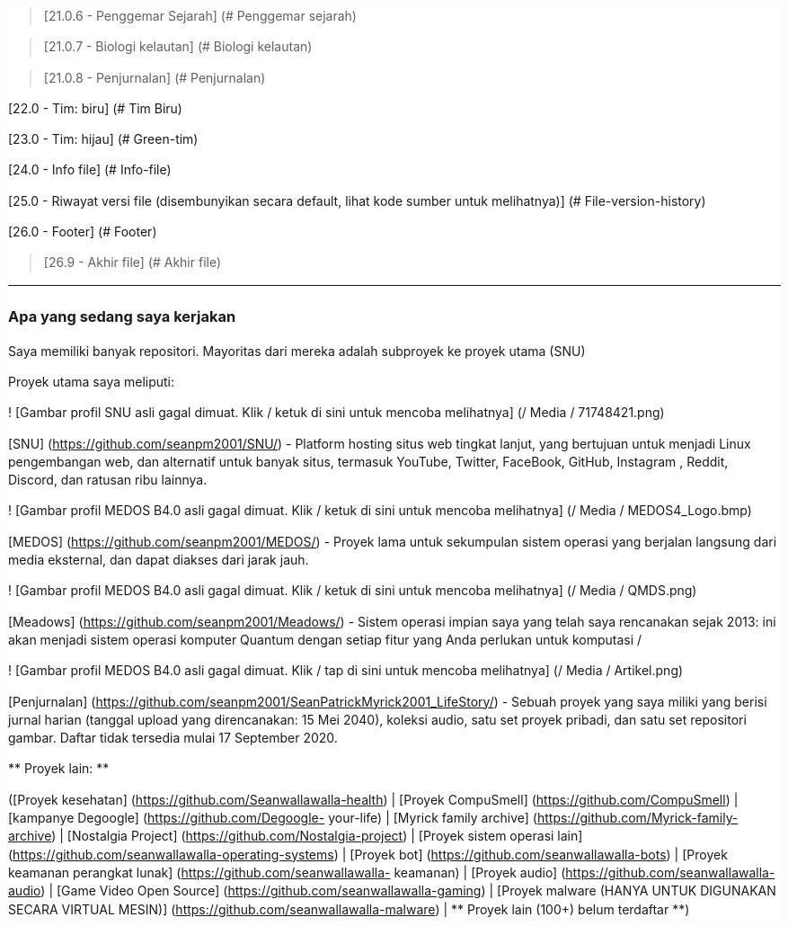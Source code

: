 > [21.0.6 - Penggemar Sejarah] (# Penggemar sejarah)

> [21.0.7 - Biologi kelautan] (# Biologi kelautan)

> [21.0.8 - Penjurnalan] (# Penjurnalan)

[22.0 - Tim: biru] (# Tim Biru)

[23.0 - Tim: hijau] (# Green-tim)

[24.0 - Info file] (# Info-file)

[25.0 - Riwayat versi file (disembunyikan secara default, lihat kode sumber untuk melihatnya)] (# File-version-history)

[26.0 - Footer] (# Footer)

> [26.9 - Akhir file] (# Akhir file)

***

### Apa yang sedang saya kerjakan

Saya memiliki banyak repositori. Mayoritas dari mereka adalah subproyek ke proyek utama (SNU)

Proyek utama saya meliputi:

! [Gambar profil SNU asli gagal dimuat. Klik / ketuk di sini untuk mencoba melihatnya] (/ Media / 71748421.png)

[SNU] (https://github.com/seanpm2001/SNU/) - Platform hosting situs web tingkat lanjut, yang bertujuan untuk menjadi Linux pengembangan web, dan alternatif untuk banyak situs, termasuk YouTube, Twitter, FaceBook, GitHub, Instagram , Reddit, Discord, dan ratusan ribu lainnya.

! [Gambar profil MEDOS B4.0 asli gagal dimuat. Klik / ketuk di sini untuk mencoba melihatnya] (/ Media / MEDOS4_Logo.bmp)

[MEDOS] (https://github.com/seanpm2001/MEDOS/) - Proyek lama untuk sekumpulan sistem operasi yang berjalan langsung dari media eksternal, dan dapat diakses dari jarak jauh.

! [Gambar profil MEDOS B4.0 asli gagal dimuat. Klik / ketuk di sini untuk mencoba melihatnya] (/ Media / QMDS.png)

[Meadows] (https://github.com/seanpm2001/Meadows/) - Sistem operasi impian saya yang telah saya rencanakan sejak 2013: ini akan menjadi sistem operasi komputer Quantum dengan setiap fitur yang Anda perlukan untuk komputasi /

! [Gambar profil MEDOS B4.0 asli gagal dimuat. Klik / tap di sini untuk mencoba melihatnya] (/ Media / Artikel.png)

[Penjurnalan] (https://github.com/seanpm2001/SeanPatrickMyrick2001_LifeStory/) - Sebuah proyek yang saya miliki yang berisi jurnal harian (tanggal upload yang direncanakan: 15 Mei 2040), koleksi audio, satu set proyek pribadi, dan satu set repositori gambar. Daftar tidak tersedia mulai 17 September 2020.

** Proyek lain: **

([Proyek kesehatan] (https://github.com/Seanwallawalla-health) | [Proyek CompuSmell] (https://github.com/CompuSmell) | [kampanye Degoogle] (https://github.com/Degoogle- your-life) | [Myrick family archive] (https://github.com/Myrick-family-archive) | [Nostalgia Project] (https://github.com/Nostalgia-project) | [Proyek sistem operasi lain] (https://github.com/seanwallawalla-operating-systems) | [Proyek bot] (https://github.com/seanwallawalla-bots) | [Proyek keamanan perangkat lunak] (https://github.com/seanwallawalla- keamanan) | [Proyek audio] (https://github.com/seanwallawalla-audio) | [Game Video Open Source] (https://github.com/seanwallawalla-gaming) | [Proyek malware (HANYA UNTUK DIGUNAKAN SECARA VIRTUAL MESIN)] (https://github.com/seanwallawalla-malware) | ** Proyek lain (100+) belum terdaftar **)

